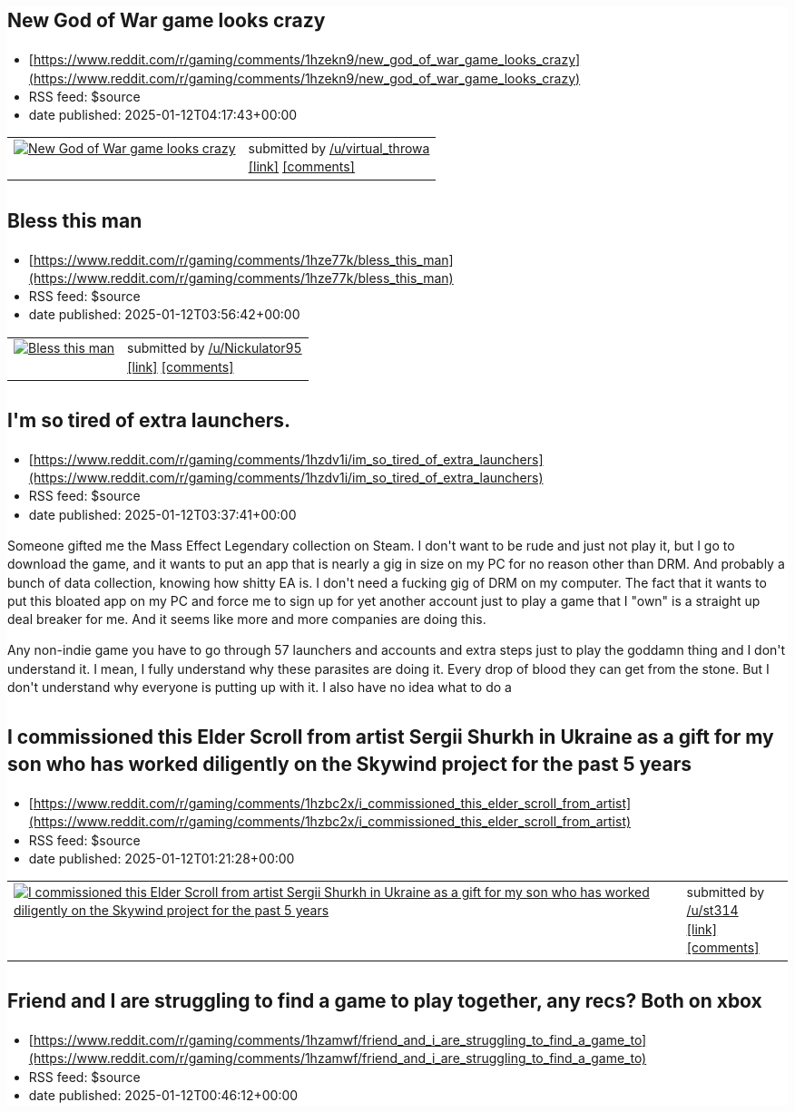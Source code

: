 ## New God of War game looks crazy
 - [https://www.reddit.com/r/gaming/comments/1hzekn9/new_god_of_war_game_looks_crazy](https://www.reddit.com/r/gaming/comments/1hzekn9/new_god_of_war_game_looks_crazy)
 - RSS feed: $source
 - date published: 2025-01-12T04:17:43+00:00

<table> <tr><td> <a href="https://www.reddit.com/r/gaming/comments/1hzekn9/new_god_of_war_game_looks_crazy/"> <img src="https://preview.redd.it/odqw127fnhce1.jpeg?width=640&amp;crop=smart&amp;auto=webp&amp;s=de3bee8ccc1e0e70e7b74dff4adc1ec9dd2fa51f" alt="New God of War game looks crazy" title="New God of War game looks crazy" /> </a> </td><td> &#32; submitted by &#32; <a href="https://www.reddit.com/user/virtual_throwa"> /u/virtual_throwa </a> <br/> <span><a href="https://i.redd.it/odqw127fnhce1.jpeg">[link]</a></span> &#32; <span><a href="https://www.reddit.com/r/gaming/comments/1hzekn9/new_god_of_war_game_looks_crazy/">[comments]</a></span> </td></tr></table>

## Bless this man
 - [https://www.reddit.com/r/gaming/comments/1hze77k/bless_this_man](https://www.reddit.com/r/gaming/comments/1hze77k/bless_this_man)
 - RSS feed: $source
 - date published: 2025-01-12T03:56:42+00:00

<table> <tr><td> <a href="https://www.reddit.com/r/gaming/comments/1hze77k/bless_this_man/"> <img src="https://preview.redd.it/7coaqb0jkhce1.jpeg?width=320&amp;crop=smart&amp;auto=webp&amp;s=b4ed9bdc31906a62f71a015133ac9229c317478b" alt="Bless this man" title="Bless this man" /> </a> </td><td> &#32; submitted by &#32; <a href="https://www.reddit.com/user/Nickulator95"> /u/Nickulator95 </a> <br/> <span><a href="https://i.redd.it/7coaqb0jkhce1.jpeg">[link]</a></span> &#32; <span><a href="https://www.reddit.com/r/gaming/comments/1hze77k/bless_this_man/">[comments]</a></span> </td></tr></table>

## I'm so tired of extra launchers.
 - [https://www.reddit.com/r/gaming/comments/1hzdv1i/im_so_tired_of_extra_launchers](https://www.reddit.com/r/gaming/comments/1hzdv1i/im_so_tired_of_extra_launchers)
 - RSS feed: $source
 - date published: 2025-01-12T03:37:41+00:00

<div class="md"><p>Someone gifted me the Mass Effect Legendary collection on Steam. I don&#39;t want to be rude and just not play it, but I go to download the game, and it wants to put an app that is nearly a gig in size on my PC for no reason other than DRM. And probably a bunch of data collection, knowing how shitty EA is. I don&#39;t need a fucking gig of DRM on my computer. The fact that it wants to put this bloated app on my PC and force me to sign up for yet another account just to play a game that I &quot;own&quot; is a straight up deal breaker for me. And it seems like more and more companies are doing this. </p> <p>Any non-indie game you have to go through 57 launchers and accounts and extra steps just to play the goddamn thing and I don&#39;t understand it. I mean, I fully understand why these parasites are doing it. Every drop of blood they can get from the stone. But I don&#39;t understand why everyone is putting up with it. I also have no idea what to do a

## I commissioned this Elder Scroll from artist Sergii Shurkh in Ukraine as a gift for my son who has worked diligently on the Skywind project for the past 5 years
 - [https://www.reddit.com/r/gaming/comments/1hzbc2x/i_commissioned_this_elder_scroll_from_artist](https://www.reddit.com/r/gaming/comments/1hzbc2x/i_commissioned_this_elder_scroll_from_artist)
 - RSS feed: $source
 - date published: 2025-01-12T01:21:28+00:00

<table> <tr><td> <a href="https://www.reddit.com/r/gaming/comments/1hzbc2x/i_commissioned_this_elder_scroll_from_artist/"> <img src="https://preview.redd.it/brn9qwkisgce1.jpeg?width=640&amp;crop=smart&amp;auto=webp&amp;s=1b8695e3fa474cf7d8253a0fe8ce68d8cbc496d3" alt="I commissioned this Elder Scroll from artist Sergii Shurkh in Ukraine as a gift for my son who has worked diligently on the Skywind project for the past 5 years" title="I commissioned this Elder Scroll from artist Sergii Shurkh in Ukraine as a gift for my son who has worked diligently on the Skywind project for the past 5 years" /> </a> </td><td> &#32; submitted by &#32; <a href="https://www.reddit.com/user/st314"> /u/st314 </a> <br/> <span><a href="https://i.redd.it/brn9qwkisgce1.jpeg">[link]</a></span> &#32; <span><a href="https://www.reddit.com/r/gaming/comments/1hzbc2x/i_commissioned_this_elder_scroll_from_artist/">[comments]</a></span> </td></tr></table>

## Friend and I are struggling to find a game to play together, any recs? Both on xbox
 - [https://www.reddit.com/r/gaming/comments/1hzamwf/friend_and_i_are_struggling_to_find_a_game_to](https://www.reddit.com/r/gaming/comments/1hzamwf/friend_and_i_are_struggling_to_find_a_game_to)
 - RSS feed: $source
 - date published: 2025-01-12T00:46:12+00:00
